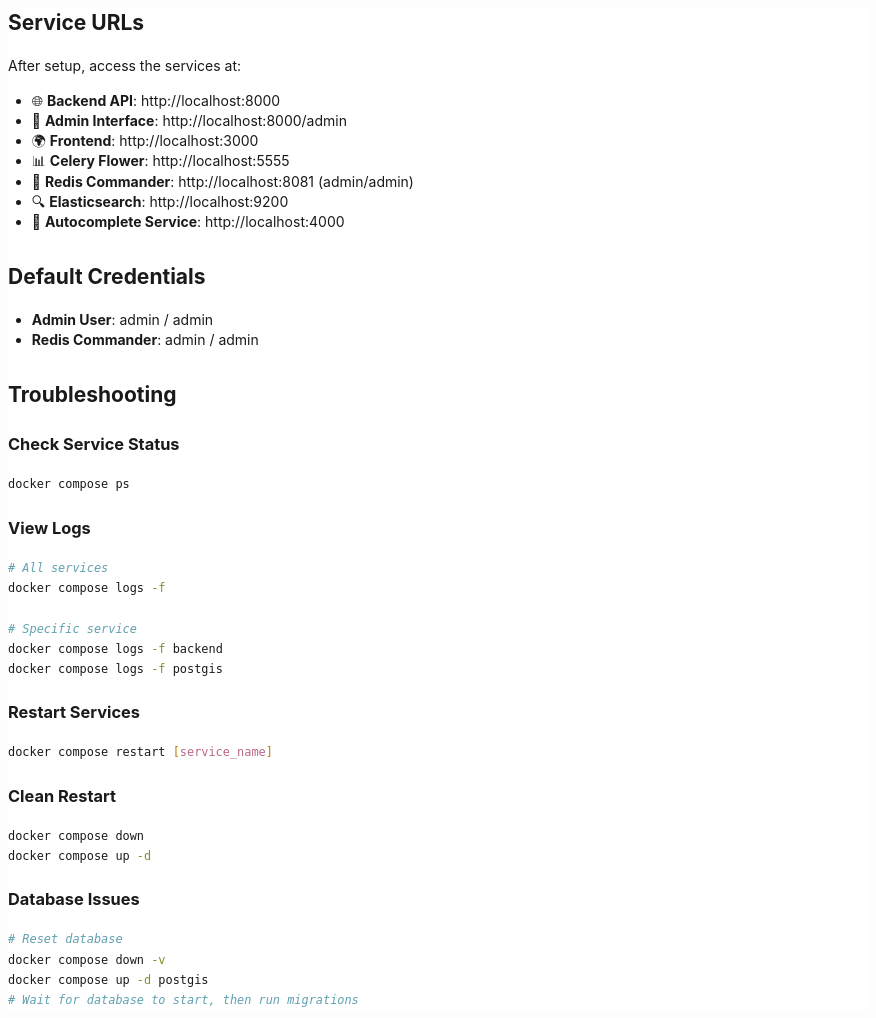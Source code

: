 ## Service URLs

After setup, access the services at:

- 🌐 **Backend API**: http://localhost:8000
- 👥 **Admin Interface**: http://localhost:8000/admin
- 🌍 **Frontend**: http://localhost:3000
- 📊 **Celery Flower**: http://localhost:5555
- 🔧 **Redis Commander**: http://localhost:8081 (admin/admin)
- 🔍 **Elasticsearch**: http://localhost:9200
- 🔗 **Autocomplete Service**: http://localhost:4000

## Default Credentials

- **Admin User**: admin / admin
- **Redis Commander**: admin / admin

## Troubleshooting

### Check Service Status
```bash
docker compose ps
```

### View Logs
```bash
# All services
docker compose logs -f

# Specific service
docker compose logs -f backend
docker compose logs -f postgis
```

### Restart Services
```bash
docker compose restart [service_name]
```

### Clean Restart
```bash
docker compose down
docker compose up -d
```

### Database Issues
```bash
# Reset database
docker compose down -v
docker compose up -d postgis
# Wait for database to start, then run migrations
```
